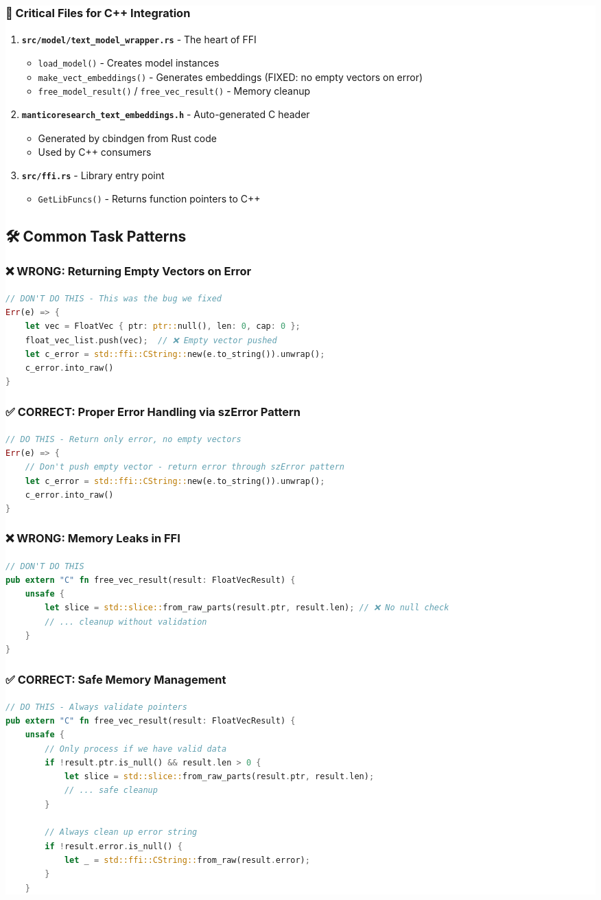 ### 🔑 Critical Files for C++ Integration

1. **`src/model/text_model_wrapper.rs`** - The heart of FFI
   - `load_model()` - Creates model instances
   - `make_vect_embeddings()` - Generates embeddings (FIXED: no empty vectors on error)
   - `free_model_result()` / `free_vec_result()` - Memory cleanup

2. **`manticoresearch_text_embeddings.h`** - Auto-generated C header
   - Generated by cbindgen from Rust code
   - Used by C++ consumers

3. **`src/ffi.rs`** - Library entry point
   - `GetLibFuncs()` - Returns function pointers to C++

## 🛠️ Common Task Patterns

### ❌ WRONG: Returning Empty Vectors on Error
```rust
// DON'T DO THIS - This was the bug we fixed
Err(e) => {
    let vec = FloatVec { ptr: ptr::null(), len: 0, cap: 0 };
    float_vec_list.push(vec);  // ❌ Empty vector pushed
    let c_error = std::ffi::CString::new(e.to_string()).unwrap();
    c_error.into_raw()
}
```

### ✅ CORRECT: Proper Error Handling via szError Pattern
```rust
// DO THIS - Return only error, no empty vectors
Err(e) => {
    // Don't push empty vector - return error through szError pattern
    let c_error = std::ffi::CString::new(e.to_string()).unwrap();
    c_error.into_raw()
}
```

### ❌ WRONG: Memory Leaks in FFI
```rust
// DON'T DO THIS
pub extern "C" fn free_vec_result(result: FloatVecResult) {
    unsafe {
        let slice = std::slice::from_raw_parts(result.ptr, result.len); // ❌ No null check
        // ... cleanup without validation
    }
}
```

### ✅ CORRECT: Safe Memory Management
```rust
// DO THIS - Always validate pointers
pub extern "C" fn free_vec_result(result: FloatVecResult) {
    unsafe {
        // Only process if we have valid data
        if !result.ptr.is_null() && result.len > 0 {
            let slice = std::slice::from_raw_parts(result.ptr, result.len);
            // ... safe cleanup
        }
        
        // Always clean up error string
        if !result.error.is_null() {
            let _ = std::ffi::CString::from_raw(result.error);
        }
    }
```